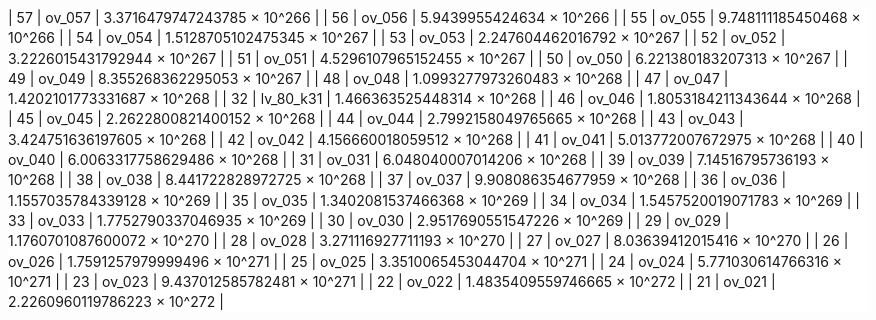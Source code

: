 | 57 | ov_057 | 3.3716479747243785 × 10^266 |
| 56 | ov_056 | 5.9439955424634 × 10^266 |
| 55 | ov_055 | 9.748111185450468 × 10^266 |
| 54 | ov_054 | 1.5128705102475345 × 10^267 |
| 53 | ov_053 | 2.247604462016792 × 10^267 |
| 52 | ov_052 | 3.2226015431792944 × 10^267 |
| 51 | ov_051 | 4.5296107965152455 × 10^267 |
| 50 | ov_050 | 6.221380183207313 × 10^267 |
| 49 | ov_049 | 8.355268362295053 × 10^267 |
| 48 | ov_048 | 1.0993277973260483 × 10^268 |
| 47 | ov_047 | 1.4202101773331687 × 10^268 |
| 32 | lv_80_k31 | 1.466363525448314 × 10^268 |
| 46 | ov_046 | 1.8053184211343644 × 10^268 |
| 45 | ov_045 | 2.2622800821400152 × 10^268 |
| 44 | ov_044 | 2.7992158049765665 × 10^268 |
| 43 | ov_043 | 3.424751636197605 × 10^268 |
| 42 | ov_042 | 4.156660018059512 × 10^268 |
| 41 | ov_041 | 5.013772007672975 × 10^268 |
| 40 | ov_040 | 6.0063317758629486 × 10^268 |
| 31 | ov_031 | 6.048040007014206 × 10^268 |
| 39 | ov_039 | 7.14516795736193 × 10^268 |
| 38 | ov_038 | 8.441722828972725 × 10^268 |
| 37 | ov_037 | 9.908086354677959 × 10^268 |
| 36 | ov_036 | 1.1557035784339128 × 10^269 |
| 35 | ov_035 | 1.3402081537466368 × 10^269 |
| 34 | ov_034 | 1.5457520019071783 × 10^269 |
| 33 | ov_033 | 1.7752790337046935 × 10^269 |
| 30 | ov_030 | 2.9517690551547226 × 10^269 |
| 29 | ov_029 | 1.1760701087600072 × 10^270 |
| 28 | ov_028 | 3.271116927711193 × 10^270 |
| 27 | ov_027 | 8.03639412015416 × 10^270 |
| 26 | ov_026 | 1.7591257979999496 × 10^271 |
| 25 | ov_025 | 3.3510065453044704 × 10^271 |
| 24 | ov_024 | 5.771030614766316 × 10^271 |
| 23 | ov_023 | 9.437012585782481 × 10^271 |
| 22 | ov_022 | 1.4835409559746665 × 10^272 |
| 21 | ov_021 | 2.2260960119786223 × 10^272 |